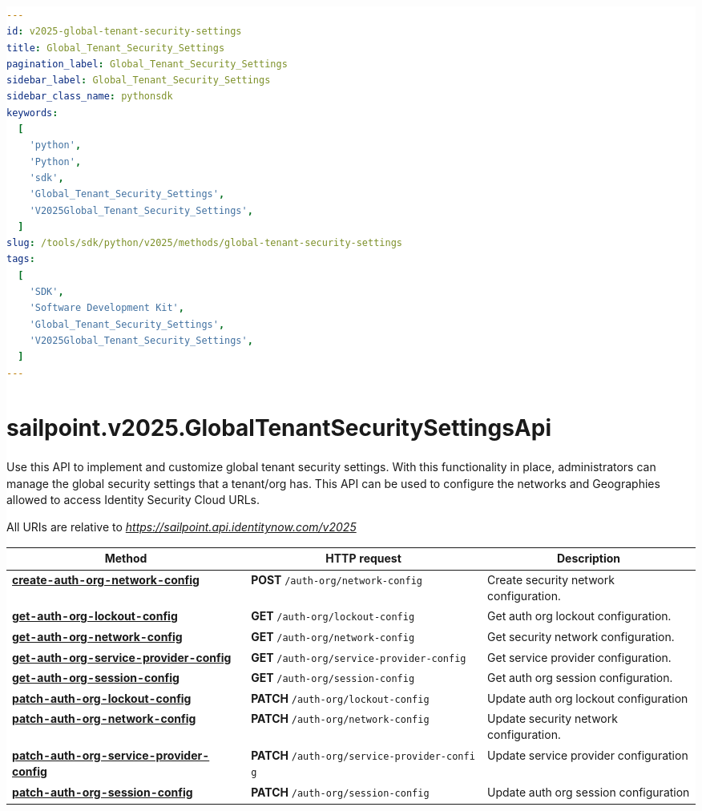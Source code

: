 ```yaml
---
id: v2025-global-tenant-security-settings
title: Global_Tenant_Security_Settings
pagination_label: Global_Tenant_Security_Settings
sidebar_label: Global_Tenant_Security_Settings
sidebar_class_name: pythonsdk
keywords:
  [
    'python',
    'Python',
    'sdk',
    'Global_Tenant_Security_Settings',
    'V2025Global_Tenant_Security_Settings',
  ]
slug: /tools/sdk/python/v2025/methods/global-tenant-security-settings
tags:
  [
    'SDK',
    'Software Development Kit',
    'Global_Tenant_Security_Settings',
    'V2025Global_Tenant_Security_Settings',
  ]
---
```


# sailpoint.v2025.GlobalTenantSecuritySettingsApi

Use this API to implement and customize global tenant security settings. With this functionality in place, administrators can manage the global security settings that a tenant/org has. This API can be used to configure the networks and Geographies allowed to access Identity Security Cloud URLs.

All URIs are relative to *https://sailpoint.api.identitynow.com/v2025*

| Method | HTTP request | Description |
| --- | --- | --- |
| [**create-auth-org-network-config**](#create-auth-org-network-config) | **POST** `/auth-org/network-config` | Create security network configuration. |
| [**get-auth-org-lockout-config**](#get-auth-org-lockout-config) | **GET** `/auth-org/lockout-config` | Get auth org lockout configuration. |
| [**get-auth-org-network-config**](#get-auth-org-network-config) | **GET** `/auth-org/network-config` | Get security network configuration. |
| [**get-auth-org-service-provider-config**](#get-auth-org-service-provider-config) | **GET** `/auth-org/service-provider-config` | Get service provider configuration. |
| [**get-auth-org-session-config**](#get-auth-org-session-config) | **GET** `/auth-org/session-config` | Get auth org session configuration. |
| [**patch-auth-org-lockout-config**](#patch-auth-org-lockout-config) | **PATCH** `/auth-org/lockout-config` | Update auth org lockout configuration |
| [**patch-auth-org-network-config**](#patch-auth-org-network-config) | **PATCH** `/auth-org/network-config` | Update security network configuration. |
| [**patch-auth-org-service-provider-config**](#patch-auth-org-service-provider-config) | **PATCH** `/auth-org/service-provider-config` | Update service provider configuration |
| [**patch-auth-org-session-config**](#patch-auth-org-session-config) | **PATCH** `/auth-org/session-config` | Update auth org session configuration |
